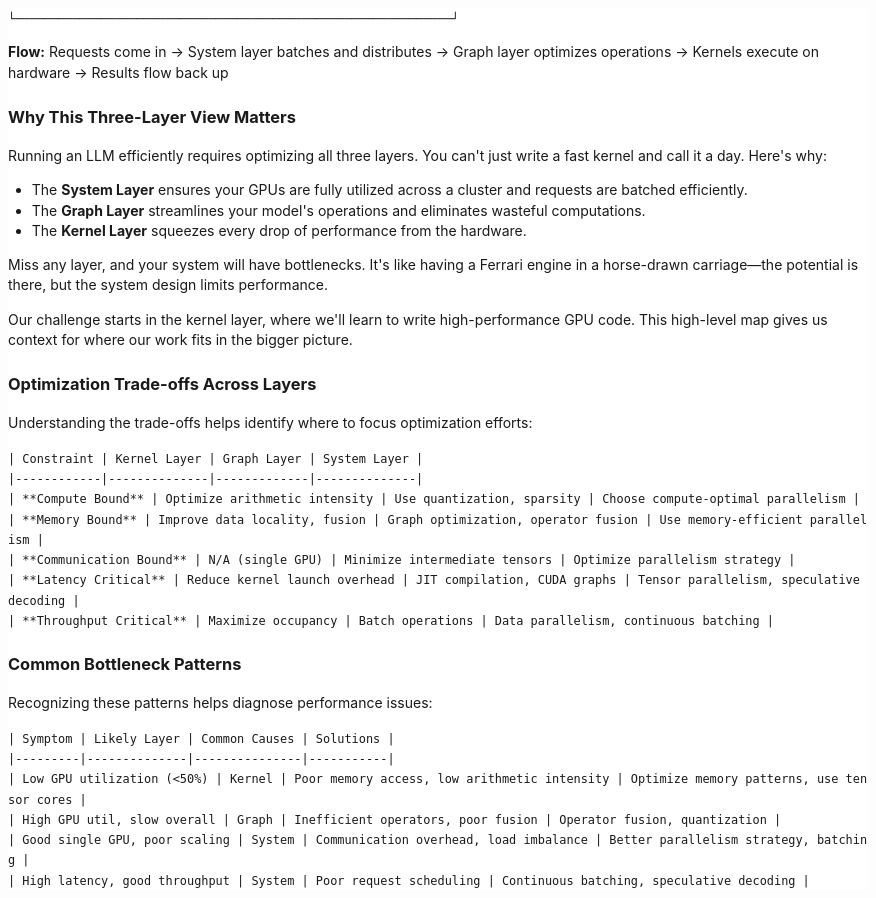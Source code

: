 ```
└─────────────────────────────────────────────────────────────┘  
```

**Flow:** Requests come in → System layer batches and distributes → Graph layer optimizes operations → Kernels execute on hardware → Results flow back up

### Why This Three-Layer View Matters

Running an LLM efficiently requires optimizing all three layers. You can't just write a fast kernel and call it a day. Here's why:

- The **System Layer** ensures your GPUs are fully utilized across a cluster and requests are batched efficiently.
- The **Graph Layer** streamlines your model's operations and eliminates wasteful computations.
- The **Kernel Layer** squeezes every drop of performance from the hardware.

Miss any layer, and your system will have bottlenecks. It's like having a Ferrari engine in a horse-drawn carriage—the potential is there, but the system design limits performance.

Our challenge starts in the kernel layer, where we'll learn to write high-performance GPU code. This high-level map gives us context for where our work fits in the bigger picture.

### Optimization Trade-offs Across Layers

Understanding the trade-offs helps identify where to focus optimization efforts:
```
| Constraint | Kernel Layer | Graph Layer | System Layer |
|------------|--------------|-------------|--------------|
| **Compute Bound** | Optimize arithmetic intensity | Use quantization, sparsity | Choose compute-optimal parallelism |
| **Memory Bound** | Improve data locality, fusion | Graph optimization, operator fusion | Use memory-efficient parallelism |
| **Communication Bound** | N/A (single GPU) | Minimize intermediate tensors | Optimize parallelism strategy |
| **Latency Critical** | Reduce kernel launch overhead | JIT compilation, CUDA graphs | Tensor parallelism, speculative decoding |
| **Throughput Critical** | Maximize occupancy | Batch operations | Data parallelism, continuous batching |
```

### Common Bottleneck Patterns

Recognizing these patterns helps diagnose performance issues:
```
| Symptom | Likely Layer | Common Causes | Solutions |
|---------|--------------|---------------|-----------|
| Low GPU utilization (<50%) | Kernel | Poor memory access, low arithmetic intensity | Optimize memory patterns, use tensor cores |
| High GPU util, slow overall | Graph | Inefficient operators, poor fusion | Operator fusion, quantization |
| Good single GPU, poor scaling | System | Communication overhead, load imbalance | Better parallelism strategy, batching |
| High latency, good throughput | System | Poor request scheduling | Continuous batching, speculative decoding |
```

